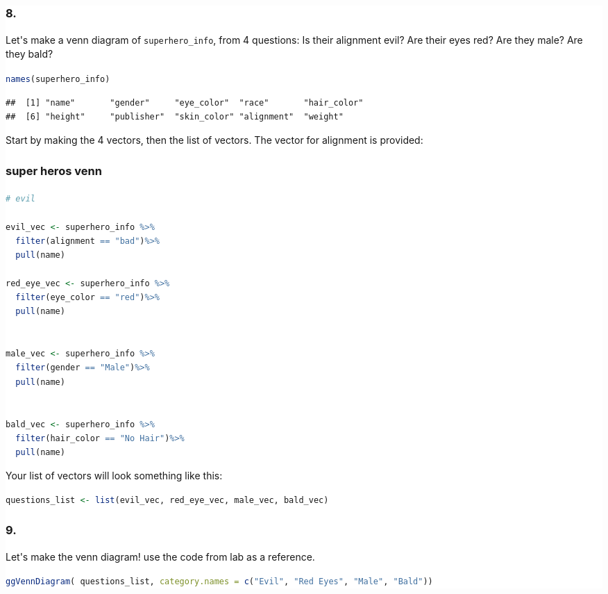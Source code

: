 
### 8.
Let's make a venn diagram of `superhero_info`, from 4 questions:
Is their alignment evil? 
Are their eyes red?
Are they male?
Are they bald?


```r
names(superhero_info)
```

```
##  [1] "name"       "gender"     "eye_color"  "race"       "hair_color"
##  [6] "height"     "publisher"  "skin_color" "alignment"  "weight"
```


Start by making the 4 vectors, then the list of vectors. The vector for alignment is provided:
### super heros venn

```r
# evil

evil_vec <- superhero_info %>%
  filter(alignment == "bad")%>%
  pull(name)

red_eye_vec <- superhero_info %>%
  filter(eye_color == "red")%>%
  pull(name)


male_vec <- superhero_info %>%
  filter(gender == "Male")%>%
  pull(name)


bald_vec <- superhero_info %>%
  filter(hair_color == "No Hair")%>%
  pull(name)
```

Your list of vectors will look something like this:

```r
questions_list <- list(evil_vec, red_eye_vec, male_vec, bald_vec)
```

### 9. 
Let's make the venn diagram! use the code from lab as a reference. 

```r
ggVennDiagram( questions_list, category.names = c("Evil", "Red Eyes", "Male", "Bald"))
```
